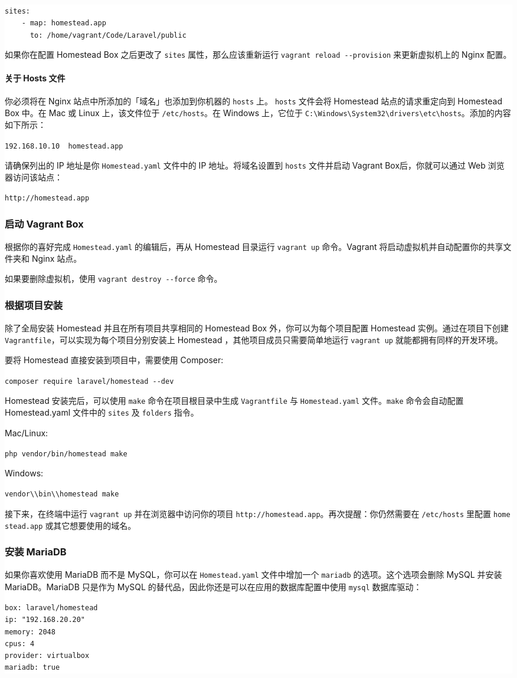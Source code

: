     sites:
        - map: homestead.app
          to: /home/vagrant/Code/Laravel/public

如果你在配置 Homestead Box 之后更改了 `sites` 属性，那么应该重新运行 `vagrant reload --provision` 来更新虚拟机上的 Nginx 配置。

#### 关于 Hosts 文件

你必须将在 Nginx 站点中所添加的「域名」也添加到你机器的 `hosts` 上。 `hosts` 文件会将 Homestead 站点的请求重定向到 Homestead Box 中。在 Mac 或 Linux 上，该文件位于 `/etc/hosts`。在 Windows 上，它位于 `C:\Windows\System32\drivers\etc\hosts`。添加的内容如下所示：

    192.168.10.10  homestead.app

请确保列出的 IP 地址是你 `Homestead.yaml` 文件中的 IP 地址。将域名设置到 `hosts` 文件并启动 Vagrant Box后，你就可以通过 Web 浏览器访问该站点：

    http://homestead.app


### 启动 Vagrant Box

根据你的喜好完成 `Homestead.yaml` 的编辑后，再从 Homestead 目录运行 `vagrant up` 命令。Vagrant 将启动虚拟机并自动配置你的共享文件夹和 Nginx 站点。

如果要删除虚拟机，使用 `vagrant destroy --force` 命令。


### 根据项目安装

除了全局安装 Homestead 并且在所有项目共享相同的 Homestead Box 外，你可以为每个项目配置 Homestead 实例。通过在项目下创建 `Vagrantfile`，可以实现为每个项目分别安装上 Homestead ，其他项目成员只需要简单地运行 `vagrant up` 就能都拥有同样的开发环境。

要将 Homestead 直接安装到项目中，需要使用 Composer:

    composer require laravel/homestead --dev

Homestead 安装完后，可以使用 `make` 命令在项目根目录中生成 `Vagrantfile` 与 `Homestead.yaml` 文件。`make` 命令会自动配置 Homestead.yaml 文件中的 `sites` 及 `folders` 指令。

Mac/Linux:

    php vendor/bin/homestead make

Windows:

    vendor\\bin\\homestead make

接下来，在终端中运行 `vagrant up` 并在浏览器中访问你的项目 `http://homestead.app`。再次提醒：你仍然需要在 `/etc/hosts` 里配置 `homestead.app` 或其它想要使用的域名。


### 安装 MariaDB

如果你喜欢使用 MariaDB 而不是 MySQL，你可以在 `Homestead.yaml` 文件中增加一个 `mariadb` 的选项。这个选项会删除 MySQL 并安装 MariaDB。MariaDB 只是作为 MySQL 的替代品，因此你还是可以在应用的数据库配置中使用 `mysql` 数据库驱动：

    box: laravel/homestead
    ip: "192.168.20.20"
    memory: 2048
    cpus: 4
    provider: virtualbox
    mariadb: true
